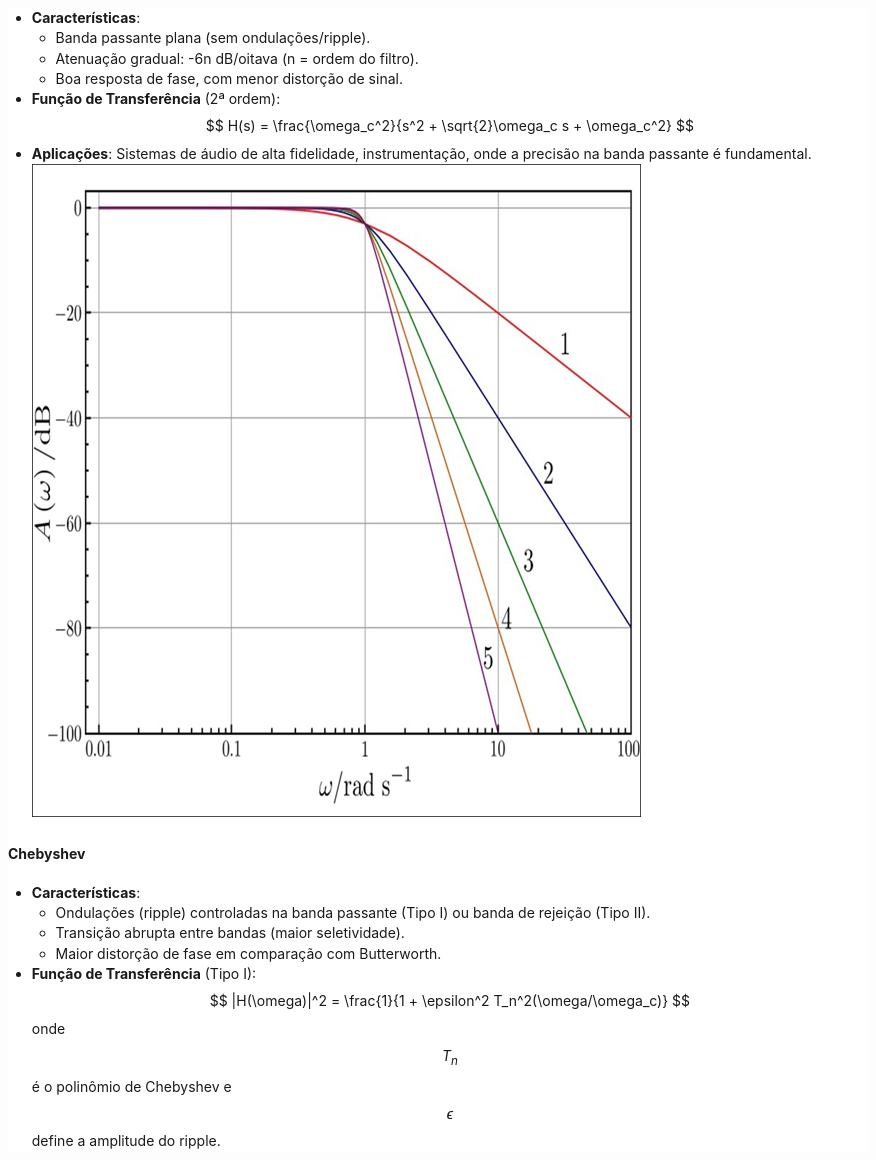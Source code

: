 *   **Características**:
    *   Banda passante plana (sem ondulações/ripple).
    *   Atenuação gradual: -6n dB/oitava (n = ordem do filtro).
    *   Boa resposta de fase, com menor distorção de sinal.
*   **Função de Transferência** (2ª ordem):
    $$
    H(s) = \frac{\omega_c^2}{s^2 + \sqrt{2}\omega_c s + \omega_c^2}
    $$
*   **Aplicações**: Sistemas de áudio de alta fidelidade, instrumentação, onde a precisão na banda passante é fundamental. ![Filtro Butterworth](assets/filtroButterworth.png)

#### Chebyshev

*   **Características**:
    *   Ondulações (ripple) controladas na banda passante (Tipo I) ou banda de rejeição (Tipo II).
    *   Transição abrupta entre bandas (maior seletividade).
    *   Maior distorção de fase em comparação com Butterworth.
*   **Função de Transferência** (Tipo I):
    $$
    |H(\omega)|^2 = \frac{1}{1 + \epsilon^2 T_n^2(\omega/\omega_c)}
    $$
    onde $$T_n$$ é o polinômio de Chebyshev e $$\epsilon$$ define a amplitude do ripple.